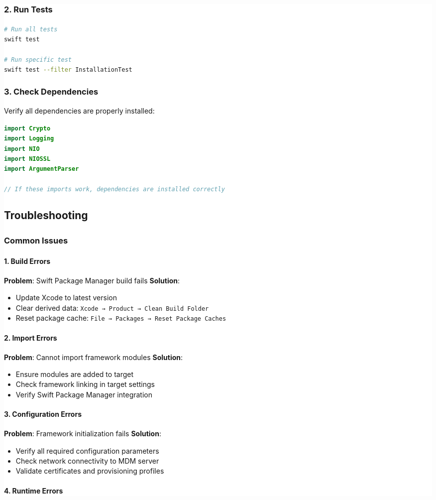 ### 2. Run Tests

```bash
# Run all tests
swift test

# Run specific test
swift test --filter InstallationTest
```

### 3. Check Dependencies

Verify all dependencies are properly installed:

```swift
import Crypto
import Logging
import NIO
import NIOSSL
import ArgumentParser

// If these imports work, dependencies are installed correctly
```

## Troubleshooting

### Common Issues

#### 1. Build Errors

**Problem**: Swift Package Manager build fails
**Solution**: 
- Update Xcode to latest version
- Clear derived data: `Xcode → Product → Clean Build Folder`
- Reset package cache: `File → Packages → Reset Package Caches`

#### 2. Import Errors

**Problem**: Cannot import framework modules
**Solution**:
- Ensure modules are added to target
- Check framework linking in target settings
- Verify Swift Package Manager integration

#### 3. Configuration Errors

**Problem**: Framework initialization fails
**Solution**:
- Verify all required configuration parameters
- Check network connectivity to MDM server
- Validate certificates and provisioning profiles

#### 4. Runtime Errors
